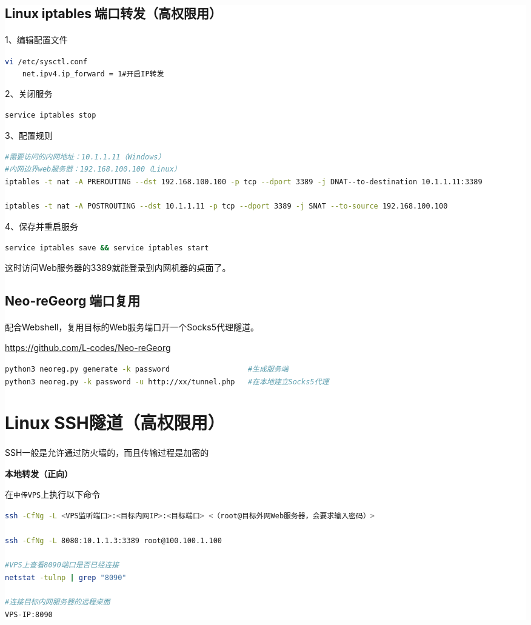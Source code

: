 ## Linux iptables 端口转发（高权限用）

1、编辑配置文件

```bash
vi /etc/sysctl.conf
	net.ipv4.ip_forward = 1#开启IP转发
```

2、关闭服务

```bash
service iptables stop
```

3、配置规则

```bash
#需要访问的内网地址：10.1.1.11（Windows）
#内网边界web服务器：192.168.100.100（Linux）
iptables -t nat -A PREROUTING --dst 192.168.100.100 -p tcp --dport 3389 -j DNAT--to-destination 10.1.1.11:3389

iptables -t nat -A POSTROUTING --dst 10.1.1.11 -p tcp --dport 3389 -j SNAT --to-source 192.168.100.100
```

4、保存并重启服务

```bash
service iptables save && service iptables start
```

这时访问Web服务器的3389就能登录到内网机器的桌面了。

## Neo-reGeorg 端口复用

配合Webshell，复用目标的Web服务端口开一个Socks5代理隧道。

https://github.com/L-codes/Neo-reGeorg

```bash
python3 neoreg.py generate -k password					#生成服务端
python3 neoreg.py -k password -u http://xx/tunnel.php	#在本地建立Socks5代理
```

# Linux SSH隧道（高权限用）

SSH一般是允许通过防火墙的，而且传输过程是加密的 

**本地转发（正向）**

在`中传VPS`上执行以下命令

```bash
ssh -CfNg -L <VPS监听端口>:<目标内网IP>:<目标端口> <（root@目标外网Web服务器，会要求输入密码）>

ssh -CfNg -L 8080:10.1.1.3:3389 root@100.100.1.100

#VPS上查看8090端口是否已经连接
netstat -tulnp | grep "8090"

#连接目标内网服务器的远程桌面
VPS-IP:8090
```
